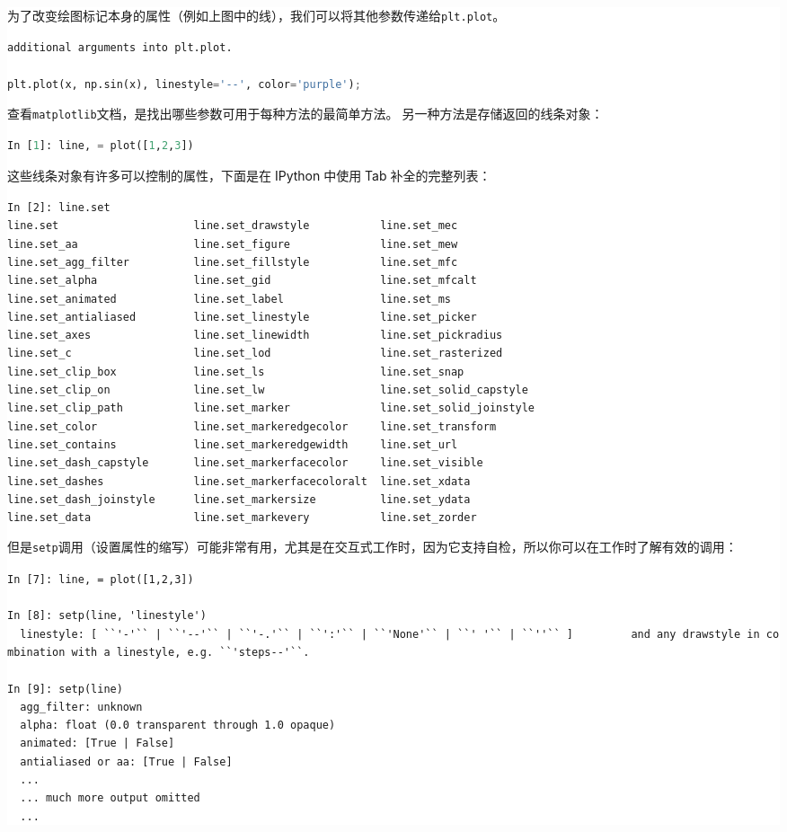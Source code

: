 为了改变绘图标记本身的属性（例如上图中的线），我们可以将其他参数传递给`plt.plot`。

```py
additional arguments into plt.plot.

plt.plot(x, np.sin(x), linestyle='--', color='purple');
```

查看`matplotlib`文档，是找出哪些参数可用于每种方法的最简单方法。 另一种方法是存储返回的线条对象：

```py
In [1]: line, = plot([1,2,3])
```

这些线条对象有许多可以控制的属性，下面是在 IPython 中使用 Tab 补全的完整列表：

```
In [2]: line.set
line.set                     line.set_drawstyle           line.set_mec
line.set_aa                  line.set_figure              line.set_mew
line.set_agg_filter          line.set_fillstyle           line.set_mfc
line.set_alpha               line.set_gid                 line.set_mfcalt
line.set_animated            line.set_label               line.set_ms
line.set_antialiased         line.set_linestyle           line.set_picker
line.set_axes                line.set_linewidth           line.set_pickradius
line.set_c                   line.set_lod                 line.set_rasterized
line.set_clip_box            line.set_ls                  line.set_snap
line.set_clip_on             line.set_lw                  line.set_solid_capstyle
line.set_clip_path           line.set_marker              line.set_solid_joinstyle
line.set_color               line.set_markeredgecolor     line.set_transform
line.set_contains            line.set_markeredgewidth     line.set_url
line.set_dash_capstyle       line.set_markerfacecolor     line.set_visible
line.set_dashes              line.set_markerfacecoloralt  line.set_xdata
line.set_dash_joinstyle      line.set_markersize          line.set_ydata
line.set_data                line.set_markevery           line.set_zorder
```

但是`setp`调用（设置属性的缩写）可能非常有用，尤其是在交互式工作时，因为它支持自检，所以你可以在工作时了解有效的调用：

```
In [7]: line, = plot([1,2,3])

In [8]: setp(line, 'linestyle')
  linestyle: [ ``'-'`` | ``'--'`` | ``'-.'`` | ``':'`` | ``'None'`` | ``' '`` | ``''`` ]         and any drawstyle in combination with a linestyle, e.g. ``'steps--'``.         

In [9]: setp(line)
  agg_filter: unknown
  alpha: float (0.0 transparent through 1.0 opaque)         
  animated: [True | False]         
  antialiased or aa: [True | False]
  ...
  ... much more output omitted
  ...
```
